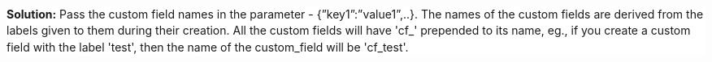 **Solution:** Pass the custom field names in the parameter - {”key1”:”value1”,..}. The names of the custom fields are derived from the labels given to them during their creation. All the custom fields will have 'cf_' prepended to its name, eg., if you create a custom field with the label 'test', then the name of the custom_field will be 'cf_test'.




